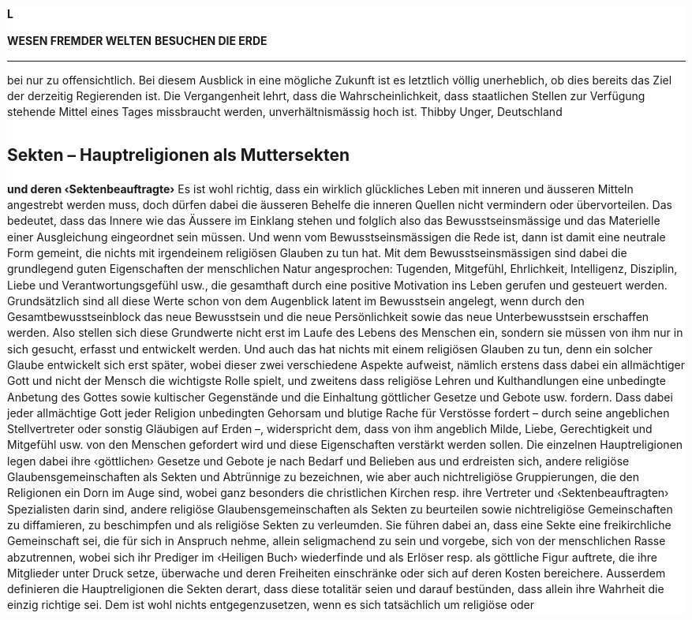 **L**

**WESEN FREMDER WELTEN**
**BESUCHEN DIE ERDE**


-----

bei nur zu offensichtlich. Bei diesem Ausblick in eine mögliche Zukunft ist es letztlich völlig unerheblich,
ob dies bereits das Ziel der derzeitig Regierenden ist. Die Vergangenheit lehrt, dass die Wahrscheinlichkeit, dass staatlichen Stellen zur Verfügung stehende Mittel eines Tages missbraucht werden, unverhältnismässig hoch ist.
Thibby Unger, Deutschland

## Sekten – Hauptreligionen als Muttersekten
**und deren ‹Sektenbeauftragte›**
Es ist wohl richtig, dass ein wirklich glückliches Leben mit inneren und äusseren Mitteln angestrebt werden
muss, doch dürfen dabei die äusseren Behelfe die inneren Quellen nicht vermindern oder übervorteilen.
Das bedeutet, dass das Innere wie das Äussere im Einklang stehen und folglich also das Bewusstseinsmässige und das Materielle einer Ausgleichung eingeordnet sein müssen. Und wenn vom Bewusstseinsmässigen die Rede ist, dann ist damit eine neutrale Form gemeint, die nichts mit irgendeinem religiösen
Glauben zu tun hat. Mit dem Bewusstseinsmässigen sind dabei die grundlegend guten Eigenschaften der
menschlichen Natur angesprochen: Tugenden, Mitgefühl, Ehrlichkeit, Intelligenz, Disziplin, Liebe und Verantwortungsgefühl usw., die gesamthaft durch eine positive Motivation ins Leben gerufen und gesteuert
werden. Grundsätzlich sind all diese Werte schon von dem Augenblick latent im Bewusstsein angelegt,
wenn durch den Gesamtbewusstseinblock das neue Bewusstsein und die neue Persönlichkeit sowie das
neue Unterbewusstsein erschaffen werden. Also stellen sich diese Grundwerte nicht erst im Laufe des Lebens des Menschen ein, sondern sie müssen von ihm nur in sich gesucht, erfasst und entwickelt werden.
Und auch das hat nichts mit einem religiösen Glauben zu tun, denn ein solcher Glaube entwickelt sich erst
später, wobei dieser zwei verschiedene Aspekte aufweist, nämlich erstens dass dabei ein allmächtiger Gott
und nicht der Mensch die wichtigste Rolle spielt, und zweitens dass religiöse Lehren und Kulthandlungen
eine unbedingte Anbetung des Gottes sowie kultischer Gegenstände und die Einhaltung göttlicher Gesetze und Gebote usw. fordern. Dass dabei jeder allmächtige Gott jeder Religion unbedingten Gehorsam
und blutige Rache für Verstösse fordert – durch seine angeblichen Stellvertreter oder sonstig Gläubigen
auf Erden –, widerspricht dem, dass von ihm angeblich Milde, Liebe, Gerechtigkeit und Mitgefühl usw.
von den Menschen gefordert wird und diese Eigenschaften verstärkt werden sollen. Die einzelnen Hauptreligionen legen dabei ihre ‹göttlichen› Gesetze und Gebote je nach Bedarf und Belieben aus und erdreisten sich, andere religiöse Glaubensgemeinschaften als Sekten und Abtrünnige zu bezeichnen, wie
aber auch nichtreligiöse Gruppierungen, die den Religionen ein Dorn im Auge sind, wobei ganz besonders die christlichen Kirchen resp. ihre Vertreter und ‹Sektenbeauftragten› Spezialisten darin sind, andere religiöse Glaubensgemeinschaften als Sekten zu beurteilen sowie nichtreligiöse Gemeinschaften zu
diffamieren, zu beschimpfen und als religiöse Sekten zu verleumden. Sie führen dabei an, dass eine Sekte
eine freikirchliche Gemeinschaft sei, die für sich in Anspruch nehme, allein seligmachend zu sein und vorgebe, sich von der menschlichen Rasse abzutrennen, wobei sich ihr Prediger im ‹Heiligen Buch› wiederfinde und als Erlöser resp. als göttliche Figur auftrete, die ihre Mitglieder unter Druck setze, überwache
und deren Freiheiten einschränke oder sich auf deren Kosten bereichere. Ausserdem definieren die Hauptreligionen die Sekten derart, dass diese totalitär seien und darauf bestünden, dass allein ihre Wahrheit
die einzig richtige sei. Dem ist wohl nichts entgegenzusetzen, wenn es sich tatsächlich um religiöse oder